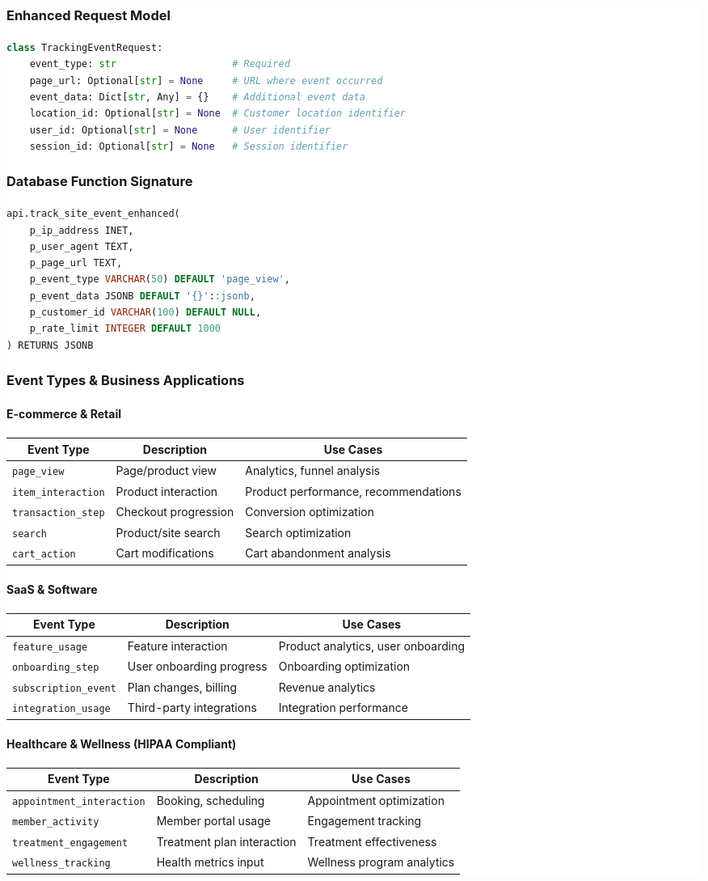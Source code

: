 ### Enhanced Request Model
```python
class TrackingEventRequest:
    event_type: str                    # Required
    page_url: Optional[str] = None     # URL where event occurred
    event_data: Dict[str, Any] = {}    # Additional event data
    location_id: Optional[str] = None  # Customer location identifier
    user_id: Optional[str] = None      # User identifier
    session_id: Optional[str] = None   # Session identifier
```

### Database Function Signature
```sql
api.track_site_event_enhanced(
    p_ip_address INET,
    p_user_agent TEXT,
    p_page_url TEXT,
    p_event_type VARCHAR(50) DEFAULT 'page_view',
    p_event_data JSONB DEFAULT '{}'::jsonb,
    p_customer_id VARCHAR(100) DEFAULT NULL,
    p_rate_limit INTEGER DEFAULT 1000
) RETURNS JSONB
```

### Event Types & Business Applications

#### E-commerce & Retail
| Event Type | Description | Use Cases |
|------------|-------------|-----------|
| `page_view` | Page/product view | Analytics, funnel analysis |
| `item_interaction` | Product interaction | Product performance, recommendations |
| `transaction_step` | Checkout progression | Conversion optimization |
| `search` | Product/site search | Search optimization |
| `cart_action` | Cart modifications | Cart abandonment analysis |

#### SaaS & Software
| Event Type | Description | Use Cases |
|------------|-------------|-----------|
| `feature_usage` | Feature interaction | Product analytics, user onboarding |
| `onboarding_step` | User onboarding progress | Onboarding optimization |
| `subscription_event` | Plan changes, billing | Revenue analytics |
| `integration_usage` | Third-party integrations | Integration performance |

#### Healthcare & Wellness (HIPAA Compliant)
| Event Type | Description | Use Cases |
|------------|-------------|-----------|
| `appointment_interaction` | Booking, scheduling | Appointment optimization |
| `member_activity` | Member portal usage | Engagement tracking |
| `treatment_engagement` | Treatment plan interaction | Treatment effectiveness |
| `wellness_tracking` | Health metrics input | Wellness program analytics |
